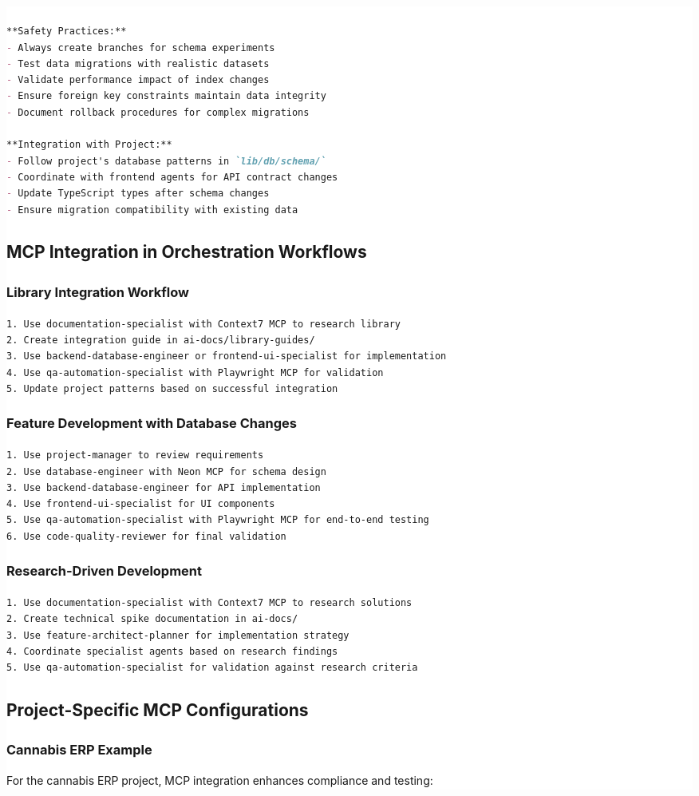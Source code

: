 ```markdown

**Safety Practices:**
- Always create branches for schema experiments
- Test data migrations with realistic datasets
- Validate performance impact of index changes
- Ensure foreign key constraints maintain data integrity
- Document rollback procedures for complex migrations

**Integration with Project:**
- Follow project's database patterns in `lib/db/schema/`
- Coordinate with frontend agents for API contract changes
- Update TypeScript types after schema changes
- Ensure migration compatibility with existing data
```

## MCP Integration in Orchestration Workflows

### Library Integration Workflow
```
1. Use documentation-specialist with Context7 MCP to research library
2. Create integration guide in ai-docs/library-guides/
3. Use backend-database-engineer or frontend-ui-specialist for implementation  
4. Use qa-automation-specialist with Playwright MCP for validation
5. Update project patterns based on successful integration
```

### Feature Development with Database Changes
```
1. Use project-manager to review requirements
2. Use database-engineer with Neon MCP for schema design
3. Use backend-database-engineer for API implementation
4. Use frontend-ui-specialist for UI components
5. Use qa-automation-specialist with Playwright MCP for end-to-end testing
6. Use code-quality-reviewer for final validation
```

### Research-Driven Development
```
1. Use documentation-specialist with Context7 MCP to research solutions
2. Create technical spike documentation in ai-docs/
3. Use feature-architect-planner for implementation strategy
4. Coordinate specialist agents based on research findings
5. Use qa-automation-specialist for validation against research criteria
```

## Project-Specific MCP Configurations

### Cannabis ERP Example
For the cannabis ERP project, MCP integration enhances compliance and testing:
